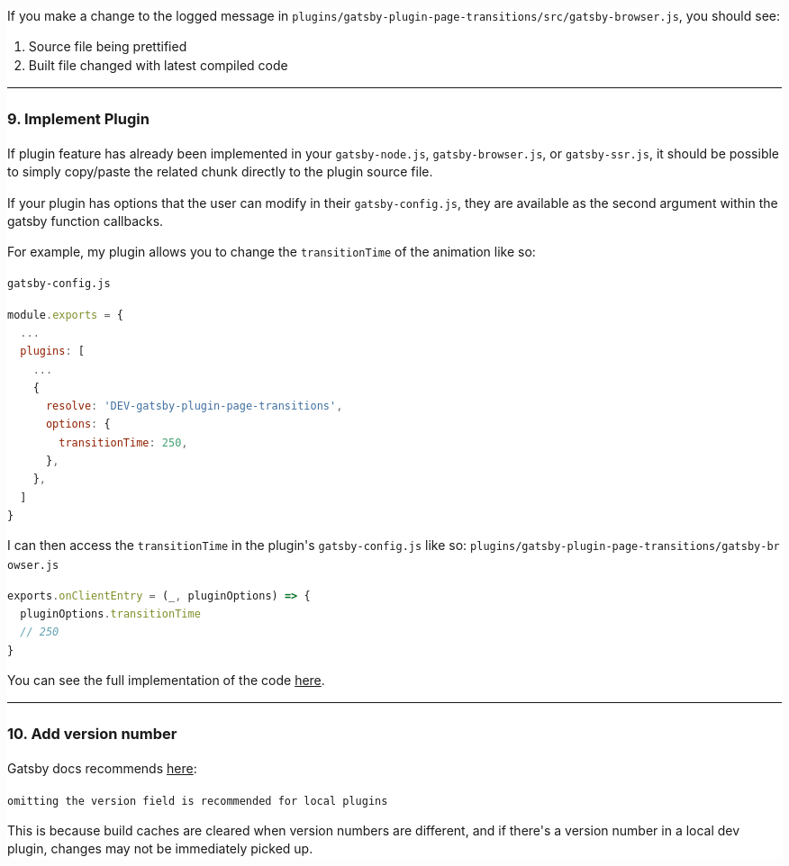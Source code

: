 If you make a change to the logged message in `plugins/gatsby-plugin-page-transitions/src/gatsby-browser.js`, you should see:
1. Source file being prettified
2. Built file changed with latest compiled code

<hr/>

### 9. Implement Plugin
If plugin feature has already been implemented in your `gatsby-node.js`, `gatsby-browser.js`, or `gatsby-ssr.js`, it should be possible to simply copy/paste the related chunk directly to the plugin source file.

If your plugin has options that the user can modify in their `gatsby-config.js`, they are available as the second argument within the gatsby function callbacks.

For example, my plugin allows you to change the `transitionTime` of the animation like so:

`gatsby-config.js`
```javascript
module.exports = {
  ...
  plugins: [
    ...
    {
      resolve: 'DEV-gatsby-plugin-page-transitions',
      options: {
        transitionTime: 250,
      },
    },
  ]
}
```

I can then access the `transitionTime` in the plugin's `gatsby-config.js` like so:
`plugins/gatsby-plugin-page-transitions/gatsby-browser.js`
```javascript
exports.onClientEntry = (_, pluginOptions) => {
  pluginOptions.transitionTime
  // 250
}
```

You can see the full implementation of the code [here](https://github.com/mongkuen/gatsby-plugin-page-transitions).

<hr/>

### 10. Add version number
Gatsby docs recommends [here](https://www.gatsbyjs.org/docs/plugin-authoring/#what-files-does-gatsby-look-for-in-a-plugin):
```
omitting the version field is recommended for local plugins
```

This is because build caches are cleared when version numbers are different, and if there's a version number in a local dev plugin, changes may not be immediately picked up.

